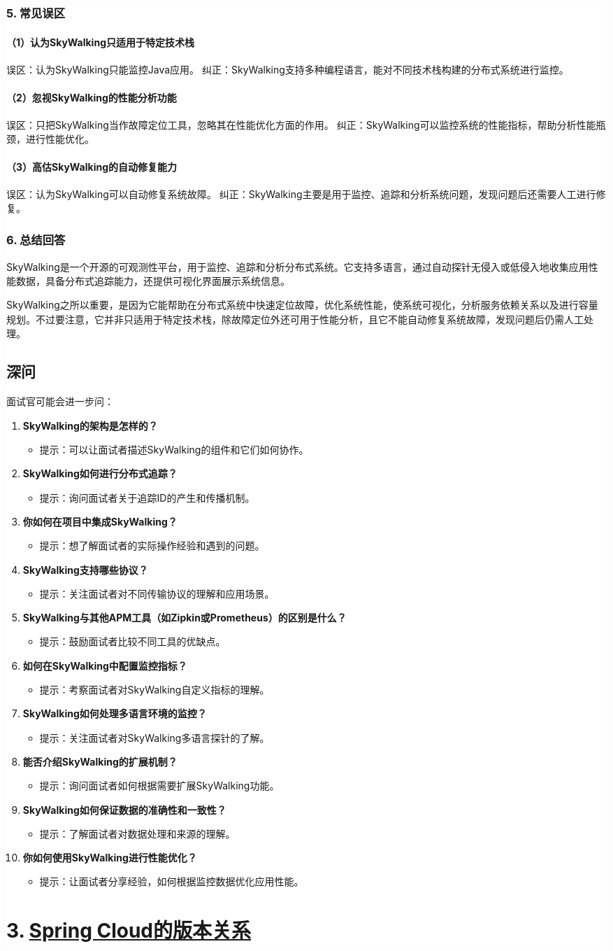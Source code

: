 ### 5. 常见误区
#### （1）认为SkyWalking只适用于特定技术栈
误区：认为SkyWalking只能监控Java应用。
纠正：SkyWalking支持多种编程语言，能对不同技术栈构建的分布式系统进行监控。
#### （2）忽视SkyWalking的性能分析功能
误区：只把SkyWalking当作故障定位工具，忽略其在性能优化方面的作用。
纠正：SkyWalking可以监控系统的性能指标，帮助分析性能瓶颈，进行性能优化。
#### （3）高估SkyWalking的自动修复能力
误区：认为SkyWalking可以自动修复系统故障。
纠正：SkyWalking主要是用于监控、追踪和分析系统问题，发现问题后还需要人工进行修复。

### 6. 总结回答
SkyWalking是一个开源的可观测性平台，用于监控、追踪和分析分布式系统。它支持多语言，通过自动探针无侵入或低侵入地收集应用性能数据，具备分布式追踪能力，还提供可视化界面展示系统信息。

SkyWalking之所以重要，是因为它能帮助在分布式系统中快速定位故障，优化系统性能，使系统可视化，分析服务依赖关系以及进行容量规划。不过要注意，它并非只适用于特定技术栈，除故障定位外还可用于性能分析，且它不能自动修复系统故障，发现问题后仍需人工处理。 

## 深问

面试官可能会进一步问：

1. **SkyWalking的架构是怎样的？**
   - 提示：可以让面试者描述SkyWalking的组件和它们如何协作。

2. **SkyWalking如何进行分布式追踪？**
   - 提示：询问面试者关于追踪ID的产生和传播机制。

3. **你如何在项目中集成SkyWalking？**
   - 提示：想了解面试者的实际操作经验和遇到的问题。

4. **SkyWalking支持哪些协议？**
   - 提示：关注面试者对不同传输协议的理解和应用场景。

5. **SkyWalking与其他APM工具（如Zipkin或Prometheus）的区别是什么？**
   - 提示：鼓励面试者比较不同工具的优缺点。

6. **如何在SkyWalking中配置监控指标？**
   - 提示：考察面试者对SkyWalking自定义指标的理解。

7. **SkyWalking如何处理多语言环境的监控？**
   - 提示：关注面试者对SkyWalking多语言探针的了解。

8. **能否介绍SkyWalking的扩展机制？**
   - 提示：询问面试者如何根据需要扩展SkyWalking功能。

9. **SkyWalking如何保证数据的准确性和一致性？**
   - 提示：了解面试者对数据处理和来源的理解。

10. **你如何使用SkyWalking进行性能优化？**
    - 提示：让面试者分享经验，如何根据监控数据优化应用性能。

# 3. [Spring Cloud的版本关系](https://www.bagujing.com/problem-exercise/32?pid=4127)
